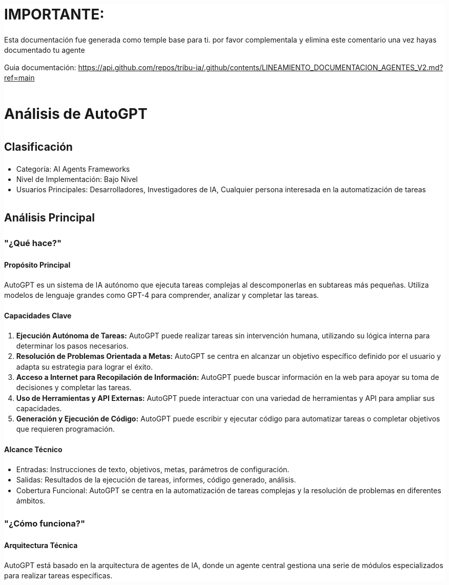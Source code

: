 # IMPORTANTE:

Esta documentación fue generada como temple base para ti. por favor complementala y elimina este comentario una vez hayas documentado tu agente

Guia documentación: https://api.github.com/repos/tribu-ia/.github/contents/LINEAMIENTO_DOCUMENTACION_AGENTES_V2.md?ref=main


# Análisis de AutoGPT

## Clasificación
- Categoría: AI Agents Frameworks
- Nivel de Implementación: Bajo Nivel
- Usuarios Principales: Desarrolladores, Investigadores de IA, Cualquier persona interesada en la automatización de tareas

## Análisis Principal

### "¿Qué hace?"

#### Propósito Principal
AutoGPT es un sistema de IA autónomo que ejecuta tareas complejas al descomponerlas en subtareas más pequeñas. Utiliza modelos de lenguaje grandes como GPT-4 para comprender, analizar y completar las tareas.

#### Capacidades Clave
1. **Ejecución Autónoma de Tareas:** AutoGPT puede realizar tareas sin intervención humana, utilizando su lógica interna para determinar los pasos necesarios.
2. **Resolución de Problemas Orientada a Metas:** AutoGPT se centra en alcanzar un objetivo específico definido por el usuario y adapta su estrategia para lograr el éxito.
3. **Acceso a Internet para Recopilación de Información:** AutoGPT puede buscar información en la web para apoyar su toma de decisiones y completar las tareas.
4. **Uso de Herramientas y API Externas:** AutoGPT puede interactuar con una variedad de herramientas y API para ampliar sus capacidades.
5. **Generación y Ejecución de Código:** AutoGPT puede escribir y ejecutar código para automatizar tareas o completar objetivos que requieren programación.

#### Alcance Técnico
- Entradas: Instrucciones de texto, objetivos, metas, parámetros de configuración.
- Salidas: Resultados de la ejecución de tareas, informes, código generado, análisis.
- Cobertura Funcional: AutoGPT se centra en la automatización de tareas complejas y la resolución de problemas en diferentes ámbitos.

### "¿Cómo funciona?"

#### Arquitectura Técnica
AutoGPT está basado en la arquitectura de agentes de IA, donde un agente central gestiona una serie de módulos especializados para realizar tareas específicas.
